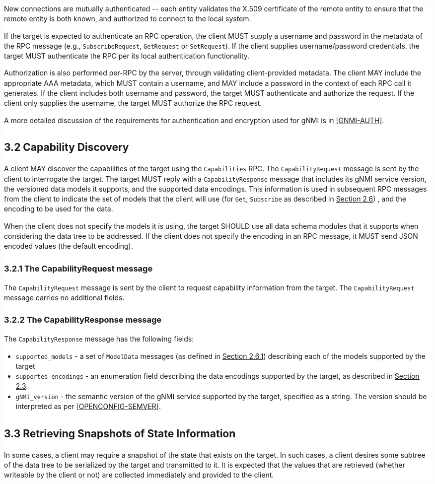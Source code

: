 New connections are mutually authenticated -- each entity validates the X.509 certificate of the remote entity to ensure that the remote entity is both known, and authorized to connect to the local system.

If the target is expected to authenticate an RPC operation, the client MUST supply a username and password in the metadata of the RPC message (e.g., `SubscribeRequest`, `GetRequest` or `SetRequest`).  If the client supplies username/password credentials, the target MUST authenticate the RPC per its local authentication functionality.

Authorization is also performed per-RPC by the server, through validating client-provided metadata. The client MAY include the appropriate AAA metadata, which MUST contain a username, and MAY include a password in the context of each RPC call it generates.  If the client includes both username and password, the target MUST authenticate and authorize the request.  If the client only supplies the username, the target MUST authorize the RPC request.

A more detailed discussion of the requirements for authentication and encryption used for gNMI is in [[GNMI-AUTH]](https://github.com/openconfig/reference/blob/master/rpc/gnmi/gnmi-authentication.md).

## 3.2 Capability Discovery

A client MAY discover the  capabilities of the target using the `Capabilities` RPC.  The `CapabilityRequest` message is sent by the client to interrogate the target.   The target MUST reply with a `CapabilityResponse` message that includes its gNMI service version, the versioned data models it supports, and the supported data encodings.   This information is used in subsequent RPC messages from the client to indicate the set of models that the client will use (for `Get`, `Subscribe` as described in [Section 2.6](#26-schema-definition-models)) , and the encoding to be used for the data.

When the client does not specify the models it is using, the target SHOULD use all data schema modules that it supports when considering the data tree to be addressed.  If the client does not specify the encoding in an RPC message, it MUST send JSON encoded values (the default encoding).

### 3.2.1 The CapabilityRequest message

The `CapabilityRequest` message is sent by the client to request capability information from the target.  The `CapabilityRequest` message carries no additional fields.

### 3.2.2 The CapabilityResponse message

The `CapabilityResponse` message has the following fields:



*   `supported_models` - a set of `ModelData` messages (as defined in [Section 2.6.1](#261-the-modeldata-message)) describing each of the models supported by the target
*   `supported_encodings` - an enumeration field describing the data encodings supported by the target, as described in [Section 2.3](#23-encoding-data-in-an-update-message).
*   `gNMI_version` - the semantic version of the gNMI service supported by the target, specified as a string. The version should be interpreted as per [[OPENCONFIG-SEMVER](http://www.openconfig.net/documentation/semantic-versioning/)].

## 3.3 Retrieving Snapshots of State Information

In some cases, a client may require a snapshot of the state that exists on the target. In such cases, a client desires some subtree of the data tree to be serialized by the target and transmitted to it. It is expected that the values that are retrieved (whether writeable by the client or not) are collected immediately and provided to the client.  

